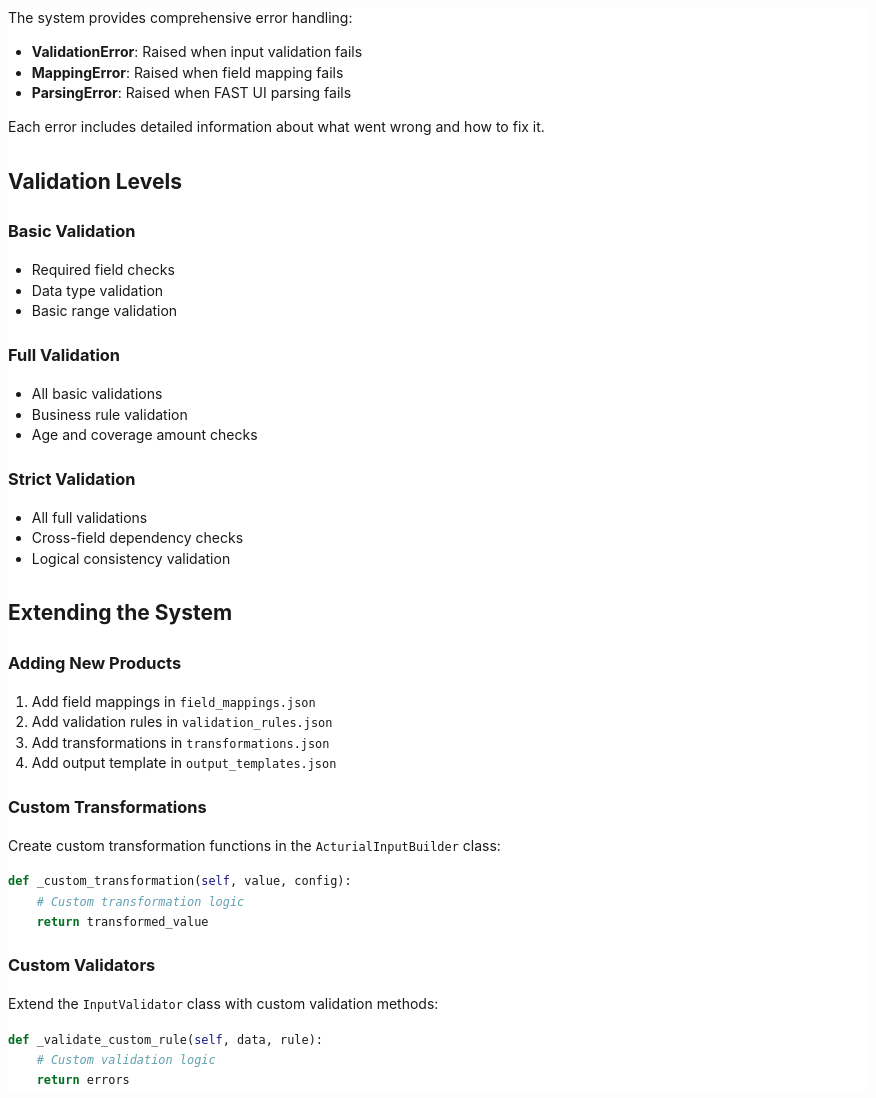 The system provides comprehensive error handling:

- **ValidationError**: Raised when input validation fails
- **MappingError**: Raised when field mapping fails
- **ParsingError**: Raised when FAST UI parsing fails

Each error includes detailed information about what went wrong and how to fix it.

## Validation Levels

### Basic Validation
- Required field checks
- Data type validation
- Basic range validation

### Full Validation
- All basic validations
- Business rule validation
- Age and coverage amount checks

### Strict Validation
- All full validations
- Cross-field dependency checks
- Logical consistency validation

## Extending the System

### Adding New Products

1. Add field mappings in `field_mappings.json`
2. Add validation rules in `validation_rules.json`
3. Add transformations in `transformations.json`
4. Add output template in `output_templates.json`

### Custom Transformations

Create custom transformation functions in the `ActurialInputBuilder` class:

```python
def _custom_transformation(self, value, config):
    # Custom transformation logic
    return transformed_value
```

### Custom Validators

Extend the `InputValidator` class with custom validation methods:

```python
def _validate_custom_rule(self, data, rule):
    # Custom validation logic
    return errors
```
